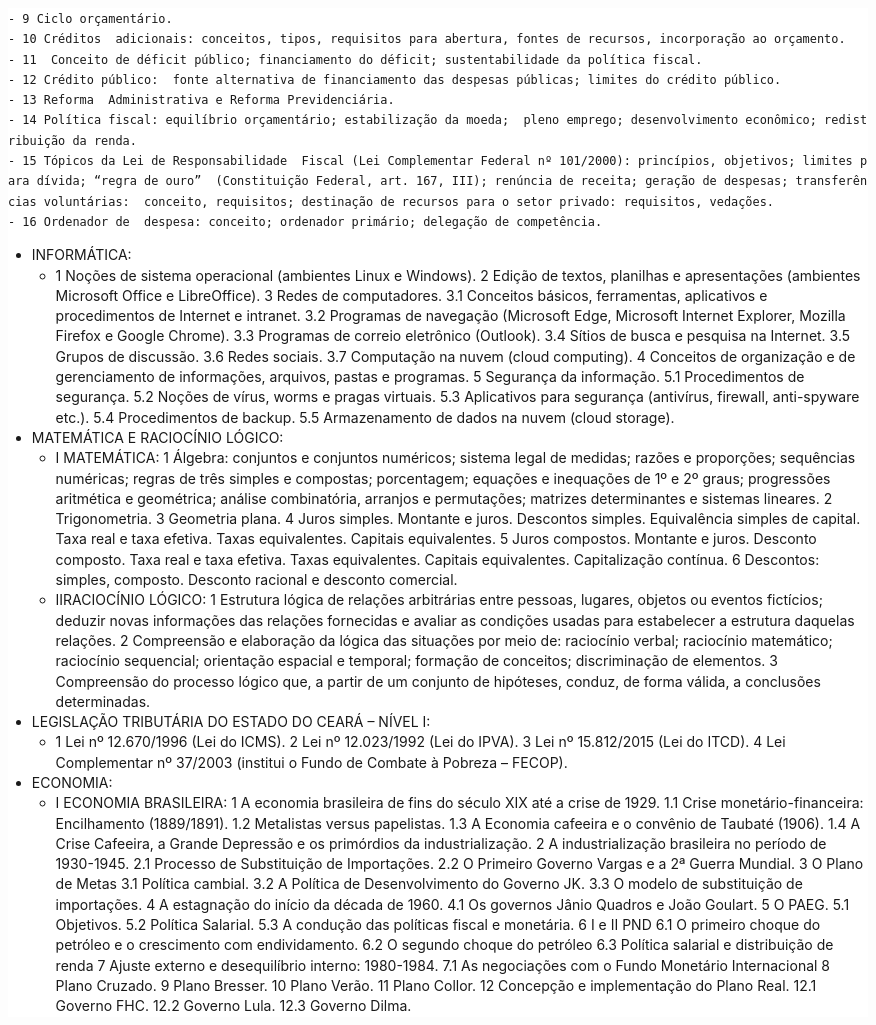     - 9 Ciclo orçamentário.
    - 10 Créditos  adicionais: conceitos, tipos, requisitos para abertura, fontes de recursos, incorporação ao orçamento.
    - 11  Conceito de déficit público; financiamento do déficit; sustentabilidade da política fiscal.
    - 12 Crédito público:  fonte alternativa de financiamento das despesas públicas; limites do crédito público.
    - 13 Reforma  Administrativa e Reforma Previdenciária.
    - 14 Política fiscal: equilíbrio orçamentário; estabilização da moeda;  pleno emprego; desenvolvimento econômico; redistribuição da renda.
    - 15 Tópicos da Lei de Responsabilidade  Fiscal (Lei Complementar Federal nº 101/2000): princípios, objetivos; limites para dívida; “regra de ouro”  (Constituição Federal, art. 167, III); renúncia de receita; geração de despesas; transferências voluntárias:  conceito, requisitos; destinação de recursos para o setor privado: requisitos, vedações.
    - 16 Ordenador de  despesa: conceito; ordenador primário; delegação de competência.
- INFORMÁTICA:
    - 1 Noções de sistema operacional (ambientes Linux e Windows). 2 Edição de textos, planilhas  e apresentações (ambientes Microsoft Office e LibreOffice). 3 Redes de computadores. 3.1 Conceitos básicos,  ferramentas, aplicativos e procedimentos de Internet e intranet. 3.2 Programas de navegação (Microsoft  Edge, Microsoft Internet Explorer, Mozilla Firefox e Google Chrome). 3.3 Programas de correio eletrônico  (Outlook). 3.4 Sítios de busca e pesquisa na Internet. 3.5 Grupos de discussão. 3.6 Redes sociais. 3.7  Computação na nuvem (cloud computing). 4 Conceitos de organização e de gerenciamento de informações,  arquivos, pastas e programas. 5 Segurança da informação. 5.1 Procedimentos de segurança. 5.2 Noções de  vírus, worms e pragas virtuais. 5.3 Aplicativos para segurança (antivírus, firewall, anti-spyware etc.). 5.4  Procedimentos de backup. 5.5 Armazenamento de dados na nuvem (cloud storage).
- MATEMÁTICA E RACIOCÍNIO LÓGICO:
    - I MATEMÁTICA: 1 Álgebra: conjuntos e conjuntos numéricos; sistema  legal de medidas; razões e proporções; sequências numéricas; regras de três simples e compostas; porcentagem; equações e inequações de 1º e 2º graus; progressões aritmética e geométrica; análise  combinatória, arranjos e permutações; matrizes determinantes e sistemas lineares. 2 Trigonometria. 3  Geometria plana. 4 Juros simples. Montante e juros. Descontos simples. Equivalência simples de capital. Taxa  real e taxa efetiva. Taxas equivalentes. Capitais equivalentes. 5 Juros compostos. Montante e juros. Desconto  composto. Taxa real e taxa efetiva. Taxas equivalentes. Capitais equivalentes. Capitalização contínua. 6  Descontos: simples, composto. Desconto racional e desconto comercial.
    - IIRACIOCÍNIO LÓGICO: 1 Estrutura  lógica de relações arbitrárias entre pessoas, lugares, objetos ou eventos fictícios; deduzir novas informações  das relações fornecidas e avaliar as condições usadas para estabelecer a estrutura daquelas relações. 2  Compreensão e elaboração da lógica das situações por meio de: raciocínio verbal; raciocínio matemático;  raciocínio sequencial; orientação espacial e temporal; formação de conceitos; discriminação de elementos. 3  Compreensão do processo lógico que, a partir de um conjunto de hipóteses, conduz, de forma válida, a  conclusões determinadas.
- LEGISLAÇÃO TRIBUTÁRIA DO ESTADO DO CEARÁ – NÍVEL I:
    - 1 Lei nº 12.670/1996 (Lei do ICMS). 2 Lei  nº 12.023/1992 (Lei do IPVA). 3 Lei nº 15.812/2015 (Lei do ITCD). 4 Lei Complementar nº 37/2003 (institui o  Fundo de Combate à Pobreza – FECOP).
- ECONOMIA:
    - I ECONOMIA BRASILEIRA: 1 A economia brasileira de fins do século XIX até a crise de 1929. 1.1  Crise monetário-financeira: Encilhamento (1889/1891). 1.2 Metalistas versus papelistas. 1.3 A Economia  cafeeira e o convênio de Taubaté (1906). 1.4 A Crise Cafeeira, a Grande Depressão e os primórdios da  industrialização. 2 A industrialização brasileira no período de 1930-1945. 2.1 Processo de Substituição de  Importações. 2.2 O Primeiro Governo Vargas e a 2ª Guerra Mundial. 3 O Plano de Metas 3.1 Política cambial.  3.2 A Política de Desenvolvimento do Governo JK. 3.3 O modelo de substituição de importações. 4 A  estagnação do início da década de 1960. 4.1 Os governos Jânio Quadros e João Goulart. 5 O PAEG. 5.1  Objetivos. 5.2 Política Salarial. 5.3 A condução das políticas fiscal e monetária. 6 I e II PND 6.1 O primeiro  choque do petróleo e o crescimento com endividamento. 6.2 O segundo choque do petróleo 6.3 Política  salarial e distribuição de renda 7 Ajuste externo e desequilíbrio interno: 1980-1984. 7.1 As negociações com  o Fundo Monetário Internacional 8 Plano Cruzado. 9 Plano Bresser. 10 Plano Verão. 11 Plano Collor. 12  Concepção e implementação do Plano Real. 12.1 Governo FHC. 12.2 Governo Lula. 12.3 Governo Dilma.